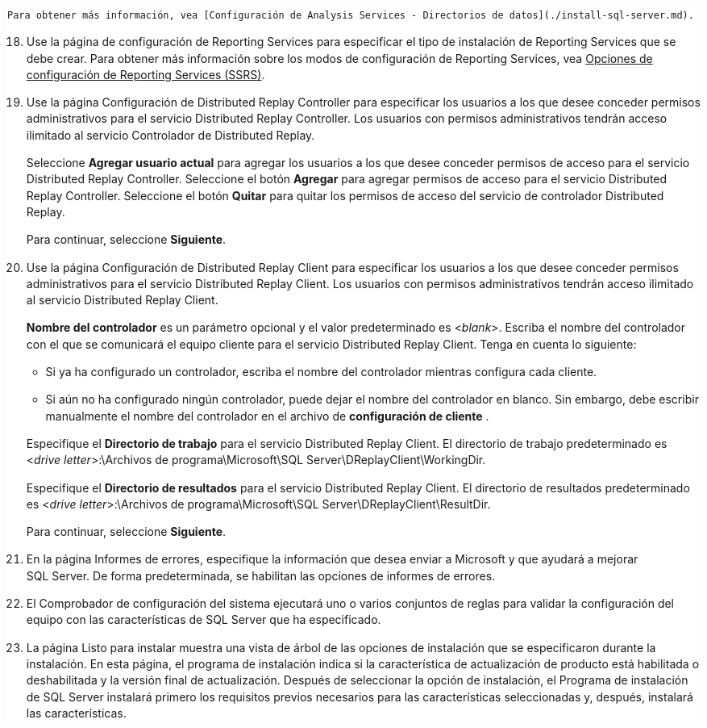     Para obtener más información, vea [Configuración de Analysis Services - Directorios de datos](./install-sql-server.md).

18. Use la página de configuración de Reporting Services para especificar el tipo de instalación de Reporting Services que se debe crear. Para obtener más información sobre los modos de configuración de Reporting Services, vea [Opciones de configuración de Reporting Services &#40;SSRS&#41;](./install-sql-server.md).

19. Use la página Configuración de Distributed Replay Controller para especificar los usuarios a los que desee conceder permisos administrativos para el servicio Distributed Replay Controller. Los usuarios con permisos administrativos tendrán acceso ilimitado al servicio Controlador de Distributed Replay.

    Seleccione **Agregar usuario actual** para agregar los usuarios a los que desee conceder permisos de acceso para el servicio Distributed Replay Controller. Seleccione el botón **Agregar** para agregar permisos de acceso para el servicio Distributed Replay Controller. Seleccione el botón **Quitar** para quitar los permisos de acceso del servicio de controlador Distributed Replay.

    Para continuar, seleccione **Siguiente**.

20. Use la página Configuración de Distributed Replay Client para especificar los usuarios a los que desee conceder permisos administrativos para el servicio Distributed Replay Client. Los usuarios con permisos administrativos tendrán acceso ilimitado al servicio Distributed Replay Client.

    **Nombre del controlador** es un parámetro opcional y el valor predeterminado es \<*blank*>. Escriba el nombre del controlador con el que se comunicará el equipo cliente para el servicio Distributed Replay Client. Tenga en cuenta lo siguiente:

    - Si ya ha configurado un controlador, escriba el nombre del controlador mientras configura cada cliente.

    - Si aún no ha configurado ningún controlador, puede dejar el nombre del controlador en blanco. Sin embargo, debe escribir manualmente el nombre del controlador en el archivo de **configuración de cliente** .

    Especifique el **Directorio de trabajo** para el servicio Distributed Replay Client. El directorio de trabajo predeterminado es \<*drive letter*>:\Archivos de programa\Microsoft\SQL Server\DReplayClient\WorkingDir.

    Especifique el **Directorio de resultados** para el servicio Distributed Replay Client. El directorio de resultados predeterminado es \<*drive letter*>:\Archivos de programa\Microsoft\SQL Server\DReplayClient\ResultDir.

    Para continuar, seleccione **Siguiente**.

21. En la página Informes de errores, especifique la información que desea enviar a Microsoft y que ayudará a mejorar SQL Server. De forma predeterminada, se habilitan las opciones de informes de errores.

22. El Comprobador de configuración del sistema ejecutará uno o varios conjuntos de reglas para validar la configuración del equipo con las características de SQL Server que ha especificado.  

23. La página Listo para instalar muestra una vista de árbol de las opciones de instalación que se especificaron durante la instalación. En esta página, el programa de instalación indica si la característica de actualización de producto está habilitada o deshabilitada y la versión final de actualización. Después de seleccionar la opción de instalación, el Programa de instalación de SQL Server instalará primero los requisitos previos necesarios para las características seleccionadas y, después, instalará las características.  
